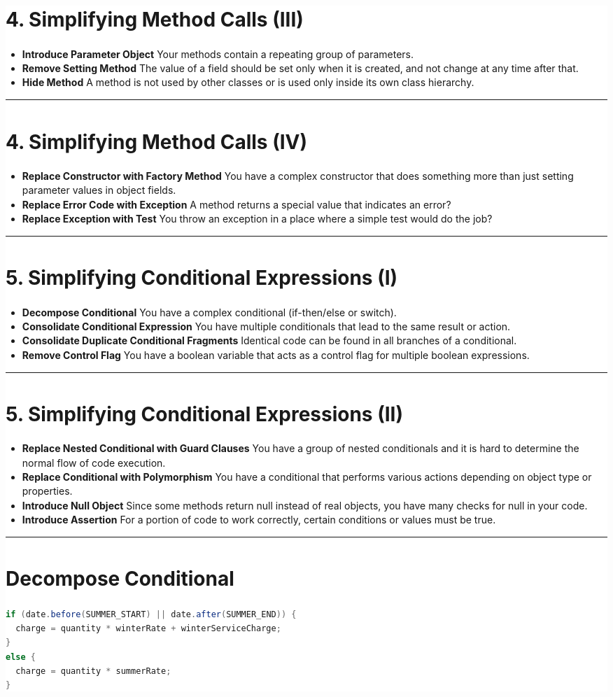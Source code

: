 
# 4. Simplifying Method Calls (III)

* **Introduce Parameter Object** Your methods contain a repeating group of parameters.
* **Remove Setting Method** The value of a field should be set only when it is created, and not change at any time after that.
* **Hide Method** A method is not used by other classes or is used only inside its own class hierarchy.

---

# 4. Simplifying Method Calls (IV)

* **Replace Constructor with Factory Method** You have a complex constructor that does something more than just setting parameter values in object fields.
* **Replace Error Code with Exception** A method returns a special value that indicates an error?
* **Replace Exception with Test** You throw an exception in a place where a simple test would do the job?

---

# 5. Simplifying Conditional Expressions (I)

* **Decompose Conditional** You have a complex conditional (if-then/else or switch).
* **Consolidate Conditional Expression** You have multiple conditionals that lead to the same result or action.
* **Consolidate Duplicate Conditional Fragments** Identical code can be found in all branches of a conditional.
* **Remove Control Flag** You have a boolean variable that acts as a control flag for multiple boolean expressions.

---

# 5. Simplifying Conditional Expressions (II)

* **Replace Nested Conditional with Guard Clauses** You have a group of nested conditionals and it is hard to determine the normal flow of code execution.
* **Replace Conditional with Polymorphism** You have a conditional that performs various actions depending on object type or properties.
* **Introduce Null Object** Since some methods return null instead of real objects, you have many checks for null in your code.
* **Introduce Assertion** For a portion of code to work correctly, certain conditions or values must be true.

---

# Decompose Conditional

~~~java
if (date.before(SUMMER_START) || date.after(SUMMER_END)) {
  charge = quantity * winterRate + winterServiceCharge;
}
else {
  charge = quantity * summerRate;
}
~~~
